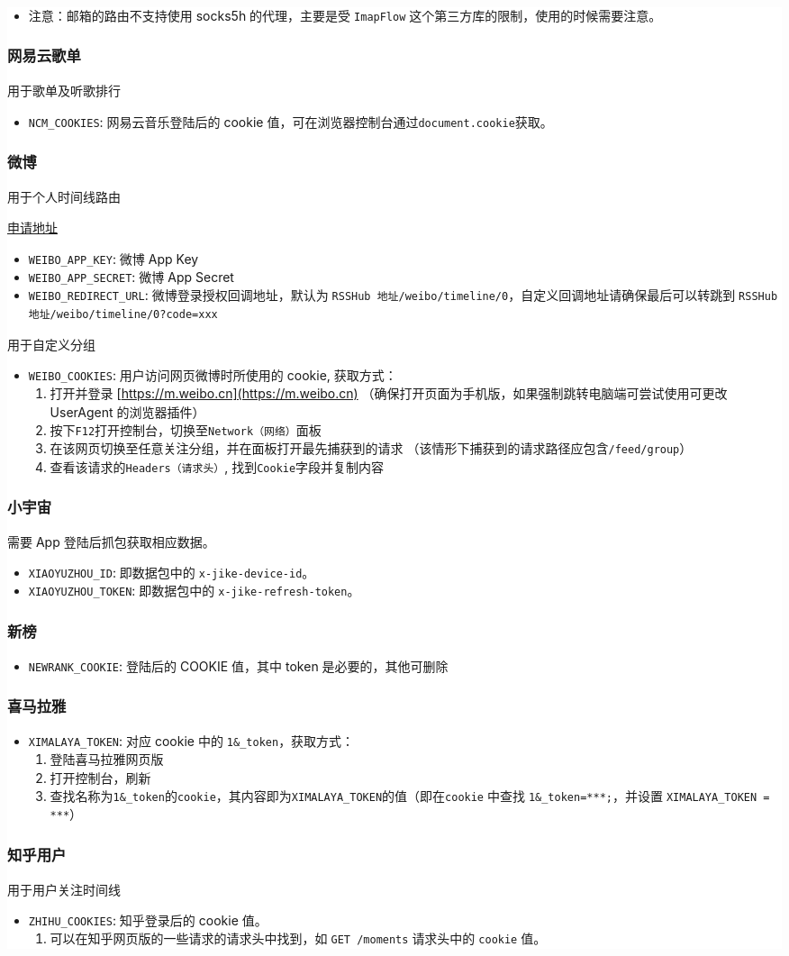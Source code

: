 -   注意：邮箱的路由不支持使用 socks5h 的代理，主要是受 `ImapFlow` 这个第三方库的限制，使用的时候需要注意。

### 网易云歌单

用于歌单及听歌排行

-   `NCM_COOKIES`: 网易云音乐登陆后的 cookie 值，可在浏览器控制台通过`document.cookie`获取。

### 微博

用于个人时间线路由

[申请地址](https://open.weibo.com/connect)

-   `WEIBO_APP_KEY`: 微博 App Key
-   `WEIBO_APP_SECRET`: 微博 App Secret
-   `WEIBO_REDIRECT_URL`: 微博登录授权回调地址，默认为 `RSSHub 地址/weibo/timeline/0`，自定义回调地址请确保最后可以转跳到 `RSSHub 地址/weibo/timeline/0?code=xxx`

用于自定义分组

-   `WEIBO_COOKIES`: 用户访问网页微博时所使用的 cookie, 获取方式：
    1.  打开并登录 [https://m.weibo.cn](https://m.weibo.cn) （确保打开页面为手机版，如果强制跳转电脑端可尝试使用可更改 UserAgent 的浏览器插件）
    2.  按下`F12`打开控制台，切换至`Network（网络）`面板
    3.  在该网页切换至任意关注分组，并在面板打开最先捕获到的请求 （该情形下捕获到的请求路径应包含`/feed/group`）
    4.  查看该请求的`Headers（请求头）`, 找到`Cookie`字段并复制内容

### 小宇宙

需要 App 登陆后抓包获取相应数据。

-   `XIAOYUZHOU_ID`: 即数据包中的 `x-jike-device-id`。
-   `XIAOYUZHOU_TOKEN`: 即数据包中的 `x-jike-refresh-token`。

### 新榜

-   `NEWRANK_COOKIE`: 登陆后的 COOKIE 值，其中 token 是必要的，其他可删除

### 喜马拉雅

-   `XIMALAYA_TOKEN`: 对应 cookie 中的 `1&_token`，获取方式：
    1.  登陆喜马拉雅网页版
    2.  打开控制台，刷新
    3.  查找名称为`1&_token`的`cookie`，其内容即为`XIMALAYA_TOKEN`的值（即在`cookie` 中查找 `1&_token=***;`，并设置 `XIMALAYA_TOKEN = ***`）

### 知乎用户

用于用户关注时间线

-   `ZHIHU_COOKIES`: 知乎登录后的 cookie 值。
    1.  可以在知乎网页版的一些请求的请求头中找到，如 `GET /moments` 请求头中的 `cookie` 值。
